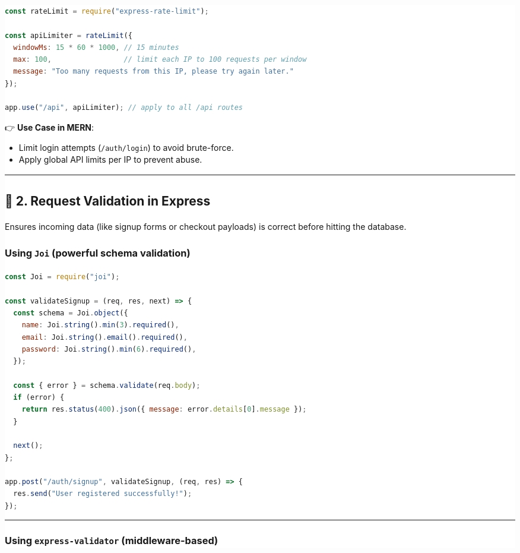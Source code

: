 ```js
const rateLimit = require("express-rate-limit");

const apiLimiter = rateLimit({
  windowMs: 15 * 60 * 1000, // 15 minutes
  max: 100,                 // limit each IP to 100 requests per window
  message: "Too many requests from this IP, please try again later."
});

app.use("/api", apiLimiter); // apply to all /api routes
```

👉 **Use Case in MERN**:

* Limit login attempts (`/auth/login`) to avoid brute-force.
* Apply global API limits per IP to prevent abuse.

---

## 🔹 2. Request Validation in Express

Ensures incoming data (like signup forms or checkout payloads) is correct before hitting the database.

### Using `Joi` (powerful schema validation)

```js
const Joi = require("joi");

const validateSignup = (req, res, next) => {
  const schema = Joi.object({
    name: Joi.string().min(3).required(),
    email: Joi.string().email().required(),
    password: Joi.string().min(6).required(),
  });

  const { error } = schema.validate(req.body);
  if (error) {
    return res.status(400).json({ message: error.details[0].message });
  }

  next();
};

app.post("/auth/signup", validateSignup, (req, res) => {
  res.send("User registered successfully!");
});
```

---

### Using `express-validator` (middleware-based)

